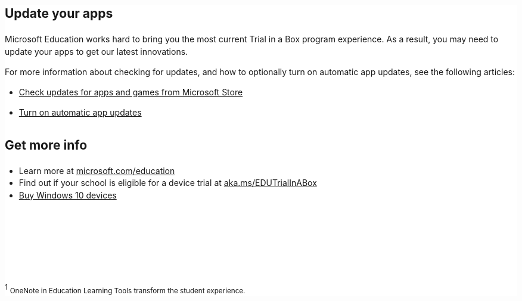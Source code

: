 ## Update your apps

Microsoft Education works hard to bring you the most current Trial in a Box program experience. As a result, you may need to update your apps to get our latest innovations.

For more information about checking for updates, and how to optionally turn on automatic app updates, see the following articles:

- [Check updates for apps and games from Microsoft Store](https://support.microsoft.com/help/4026259/microsoft-store-check-updates-for-apps-and-games)

- [Turn on automatic app updates](https://support.microsoft.com/help/15081/windows-turn-on-automatic-app-updates)

## Get more info
* Learn more at <a href="https://www.microsoft.com/education" target="_blank">microsoft.com/education</a>
* Find out if your school is eligible for a device trial at <a href="https://aka.ms/EDUTrialInABox" target="_blank">aka.ms/EDUTrialInABox</a>
* <a href="https://www.microsoft.com/education/devices/default.aspx" target="_blank">Buy Windows 10 devices</a>

<br/>
<br/>
<br/>
<br/>
<br/>
<br/>
<a name="footnote1"></a><sup>1</sup> <small>OneNote in Education Learning Tools transform the student experience.</small>
